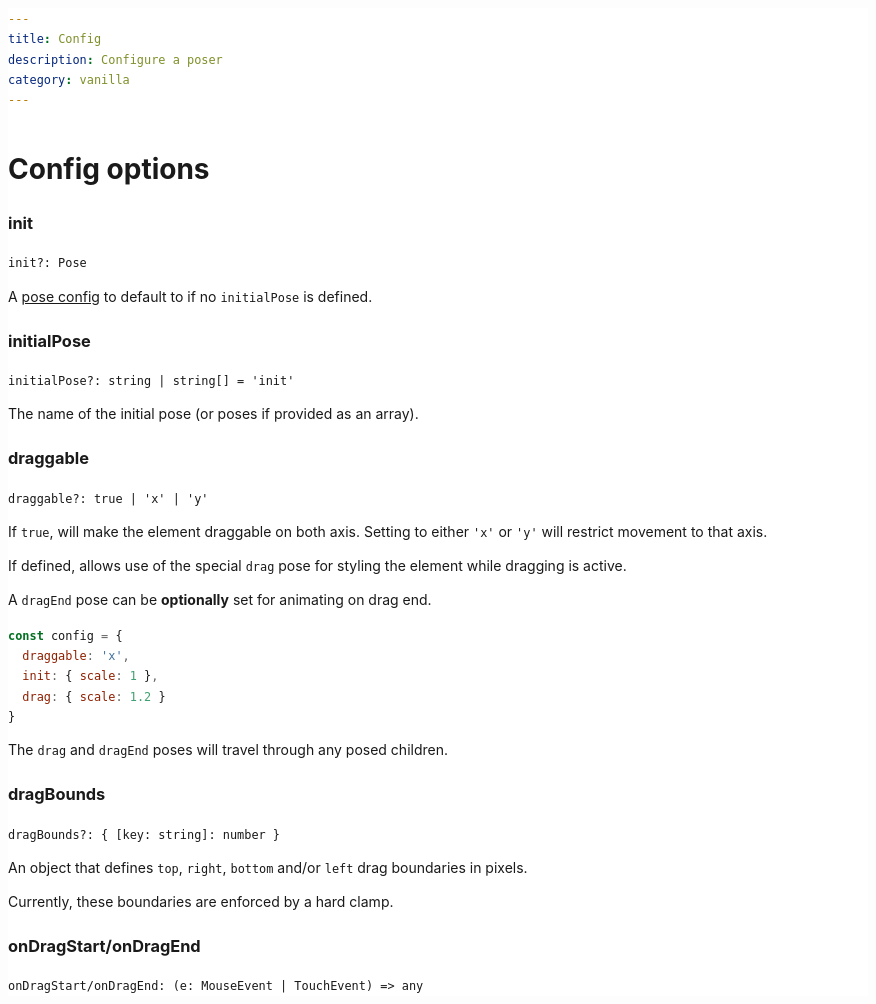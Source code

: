 ```yaml
---
title: Config
description: Configure a poser
category: vanilla
---
```


# Config options

<TOC />

### init

`init?: Pose`

A [pose config](#config-options-pose-config) to default to if no `initialPose` is defined.

### initialPose

`initialPose?: string | string[] = 'init'`

The name of the initial pose (or poses if provided as an array).

### draggable

`draggable?: true | 'x' | 'y'`

If `true`, will make the element draggable on both axis. Setting to either `'x'` or `'y'` will restrict movement to that axis.

If defined, allows use of the special `drag` pose for styling the element while dragging is active.

A `dragEnd` pose can be **optionally** set for animating on drag end.

```javascript
const config = {
  draggable: 'x',
  init: { scale: 1 },
  drag: { scale: 1.2 }
}
```

The `drag` and `dragEnd` poses will travel through any posed children.

### dragBounds

`dragBounds?: { [key: string]: number }`

An object that defines `top`, `right`, `bottom` and/or `left` drag boundaries in pixels.

Currently, these boundaries are enforced by a hard clamp.

### onDragStart/onDragEnd

`onDragStart/onDragEnd: (e: MouseEvent | TouchEvent) => any`
